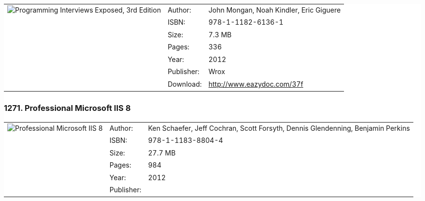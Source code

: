 <table>
    <tr>
        <td rowspan="7">
            <img alt="Programming Interviews Exposed, 3rd Edition" src="http://it-ebooks.info/images/ebooks/2/programming_interviews_exposed_3rd_edition.jpg">
        </td>
        <td>Author:</td>
        <td>John Mongan, Noah Kindler, Eric Giguere</td>
    </tr>
    <tr>
        <td>ISBN:</td>
        <td>978-1-1182-6136-1</td>
    </tr>
    <tr>
        <td>Size:</td>
        <td>7.3 MB</td>
    </tr>
    <tr>
        <td>Pages:</td>
        <td>336</td>
    </tr>
    <tr>
        <td>Year:</td>
        <td>2012</td>
    </tr>
    <tr>
        <td>Publisher:</td>
        <td>Wrox</td>
    </tr>
    <tr>
        <td>Download:</td>
        <td><a title="Download Programming Interviews Exposed, 3rd Edition pdf" href="http://www.eazydoc.com/37f">http://www.eazydoc.com/37f</a></td>
    </tr>
</table>

### 1271. Professional Microsoft IIS 8

<table>
    <tr>
        <td rowspan="7">
            <img alt="Professional Microsoft IIS 8" src="http://it-ebooks.info/images/ebooks/2/professional_microsoft_iis_8.jpg">
        </td>
        <td>Author:</td>
        <td>Ken Schaefer, Jeff Cochran, Scott Forsyth, Dennis Glendenning, Benjamin Perkins</td>
    </tr>
    <tr>
        <td>ISBN:</td>
        <td>978-1-1183-8804-4</td>
    </tr>
    <tr>
        <td>Size:</td>
        <td>27.7 MB</td>
    </tr>
    <tr>
        <td>Pages:</td>
        <td>984</td>
    </tr>
    <tr>
        <td>Year:</td>
        <td>2012</td>
    </tr>
    <tr>
        <td>Publisher:</td>